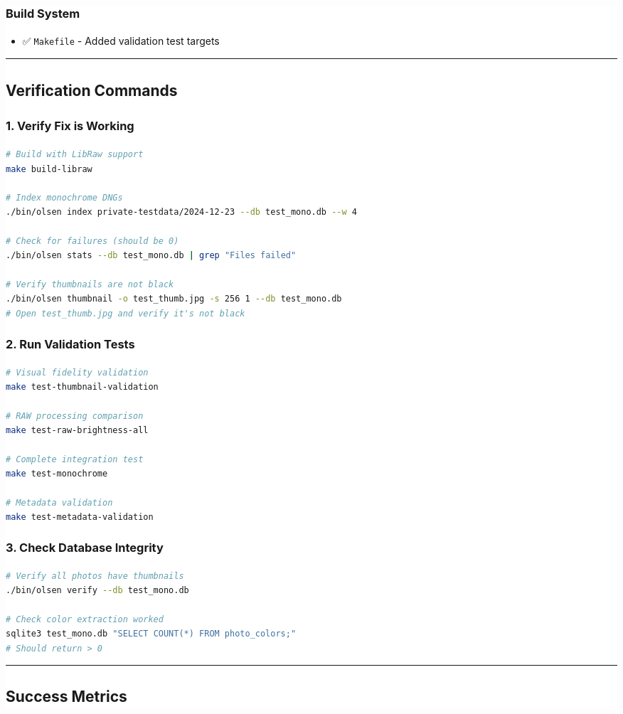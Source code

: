 ### Build System
- ✅ `Makefile` - Added validation test targets

---

## Verification Commands

### 1. Verify Fix is Working
```bash
# Build with LibRaw support
make build-libraw

# Index monochrome DNGs
./bin/olsen index private-testdata/2024-12-23 --db test_mono.db --w 4

# Check for failures (should be 0)
./bin/olsen stats --db test_mono.db | grep "Files failed"

# Verify thumbnails are not black
./bin/olsen thumbnail -o test_thumb.jpg -s 256 1 --db test_mono.db
# Open test_thumb.jpg and verify it's not black
```

### 2. Run Validation Tests
```bash
# Visual fidelity validation
make test-thumbnail-validation

# RAW processing comparison
make test-raw-brightness-all

# Complete integration test
make test-monochrome

# Metadata validation
make test-metadata-validation
```

### 3. Check Database Integrity
```bash
# Verify all photos have thumbnails
./bin/olsen verify --db test_mono.db

# Check color extraction worked
sqlite3 test_mono.db "SELECT COUNT(*) FROM photo_colors;"
# Should return > 0
```

---

## Success Metrics
